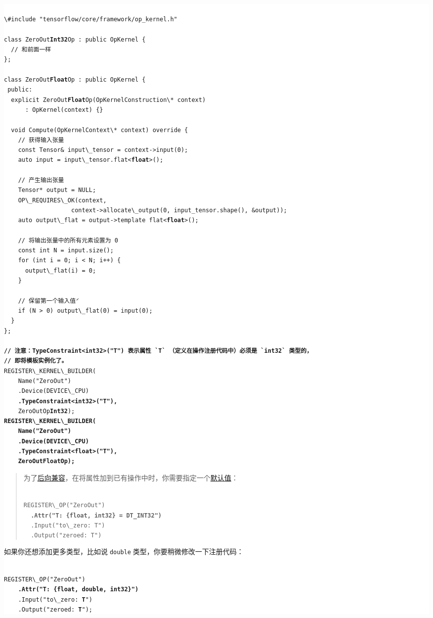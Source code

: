 <pre class="prettyprint"><code class="lang-cpp">
\#include "tensorflow/core/framework/op_kernel.h"<br/>
class ZeroOut<b>Int32</b>Op : public OpKernel {
  // 和前面一样
};<br/>
class ZeroOut<b>Float</b>Op : public OpKernel {
 public:
  explicit ZeroOut<b>Float</b>Op(OpKernelConstruction\* context)
      : OpKernel(context) {}<br/>
  void Compute(OpKernelContext\* context) override {
    // 获得输入张量
    const Tensor& input\_tensor = context-&gt;input(0);
    auto input = input\_tensor.flat&lt;<b>float</b>&gt;();<br/>
    // 产生输出张量
    Tensor* output = NULL;
    OP\_REQUIRES\_OK(context,
                   context-&gt;allocate\_output(0, input_tensor.shape(), &output));
    auto output\_flat = output-&gt;template flat&lt;<b>float</b>&gt;();<br/>
    // 将输出张量中的所有元素设置为 0
    const int N = input.size();
    for (int i = 0; i &lt; N; i++) {
      output\_flat(i) = 0;
    }<br/>
    // 保留第一个输入值́
    if (N &gt; 0) output\_flat(0) = input(0);
  }
};<br/><b>
// 注意：TypeConstraint&lt;int32&gt;("T") 表示属性 `T` （定义在操作注册代码中）必须是 `int32` 类型的，
// 即将模板实例化了。</b>
REGISTER\_KERNEL\_BUILDER(
    Name("ZeroOut")
    .Device(DEVICE\_CPU)
    <b>.TypeConstraint&lt;int32&gt;("T"),</b>
    ZeroOutOp<b>Int32</b>);
<b>REGISTER\_KERNEL\_BUILDER(
    Name("ZeroOut")
    .Device(DEVICE\_CPU)
    .TypeConstraint&lt;float&gt;("T"),
    ZeroOutFloatOp);
</b></code></pre>

> 为了[后向兼容](#后向兼容)，在将属性加到已有操作中时，你需要指定一个[默认值](#默认值约束)：
>
> <pre class="prettyprint"><code class="lang-cpp">
> REGISTER\_OP("ZeroOut")
>   <b>.Attr("T: {float, int32} = DT_INT32")</b>
>   .Input("to\_zero: T")
>   .Output("zeroed: T")
> </code></pre>

如果你还想添加更多类型，比如说 `double` 类型，你要稍微修改一下注册代码：
<pre class="prettyprint"><code class="lang-cpp">
REGISTER\_OP("ZeroOut")
    <b>.Attr("T: {float, <b>double,</b> int32}")</b>
    .Input("to\_zero: <b>T</b>")
    .Output("zeroed: <b>T</b>");
</code></pre>
